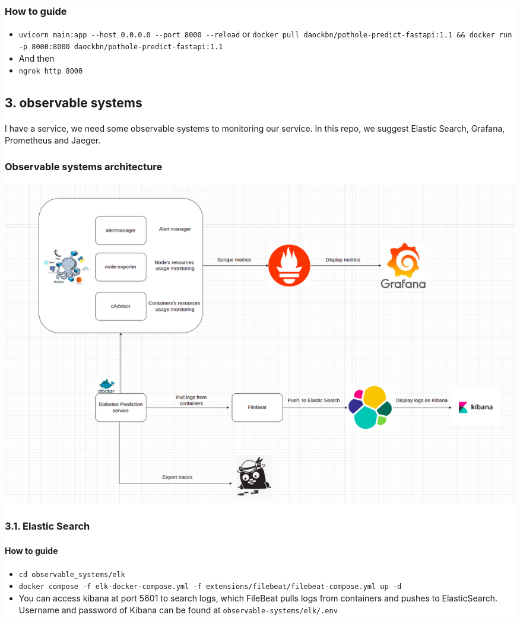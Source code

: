 ### How to guide
+ ```uvicorn main:app --host 0.0.0.0 --port 8000 --reload``` or ```docker pull daockbn/pothole-predict-fastapi:1.1 && docker run -p 8000:8000 daockbn/pothole-predict-fastapi:1.1```
+ And then
+ ```ngrok http 8000```

## 3. observable systems
I have a service, we need some observable systems to monitoring our service. In this repo, we suggest Elastic Search, Grafana, Prometheus and Jaeger.
### Observable systems architecture
![](images/observation-architechture.png)
### 3.1. Elastic Search
#### How to guide
+ ```cd observable_systems/elk```
+ ```docker compose -f elk-docker-compose.yml -f extensions/filebeat/filebeat-compose.yml up -d```
+ You can access kibana at port 5601 to search logs, which FileBeat pulls logs from containers and pushes to ElasticSearch. Username and password of Kibana can be found at ```observable-systems/elk/.env```